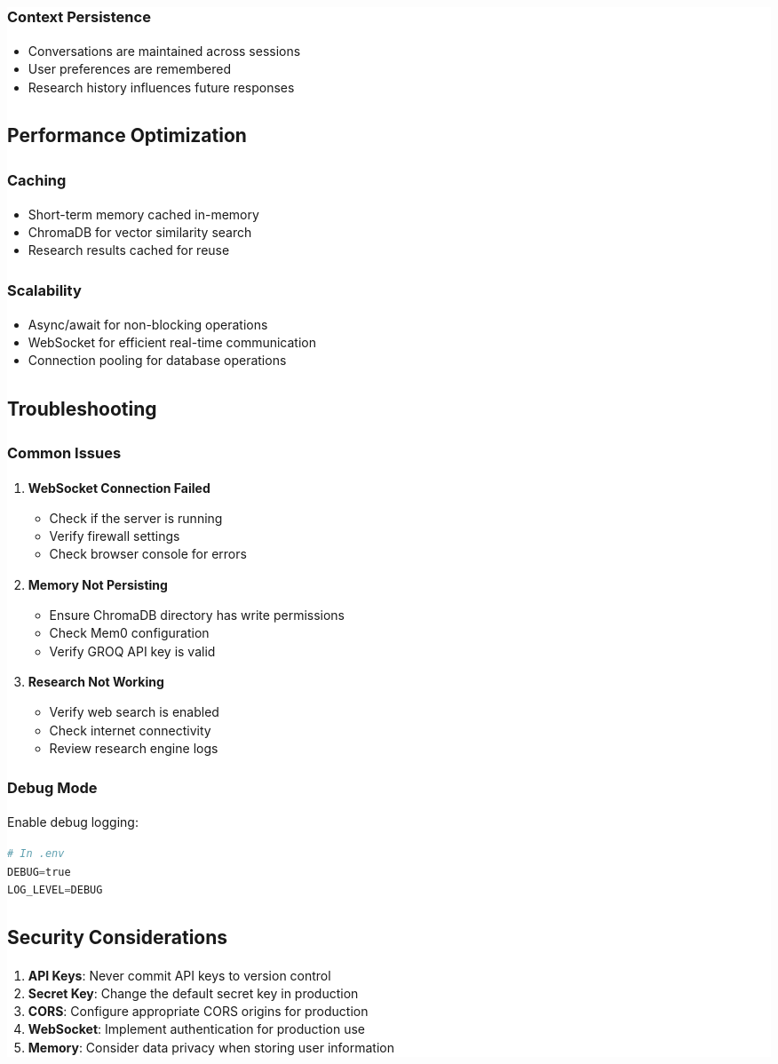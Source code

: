 ### Context Persistence

- Conversations are maintained across sessions
- User preferences are remembered
- Research history influences future responses

## Performance Optimization

### Caching
- Short-term memory cached in-memory
- ChromaDB for vector similarity search
- Research results cached for reuse

### Scalability
- Async/await for non-blocking operations
- WebSocket for efficient real-time communication
- Connection pooling for database operations

## Troubleshooting

### Common Issues

1. **WebSocket Connection Failed**
   - Check if the server is running
   - Verify firewall settings
   - Check browser console for errors

2. **Memory Not Persisting**
   - Ensure ChromaDB directory has write permissions
   - Check Mem0 configuration
   - Verify GROQ API key is valid

3. **Research Not Working**
   - Verify web search is enabled
   - Check internet connectivity
   - Review research engine logs

### Debug Mode

Enable debug logging:
```python
# In .env
DEBUG=true
LOG_LEVEL=DEBUG
```

## Security Considerations

1. **API Keys**: Never commit API keys to version control
2. **Secret Key**: Change the default secret key in production
3. **CORS**: Configure appropriate CORS origins for production
4. **WebSocket**: Implement authentication for production use
5. **Memory**: Consider data privacy when storing user information
